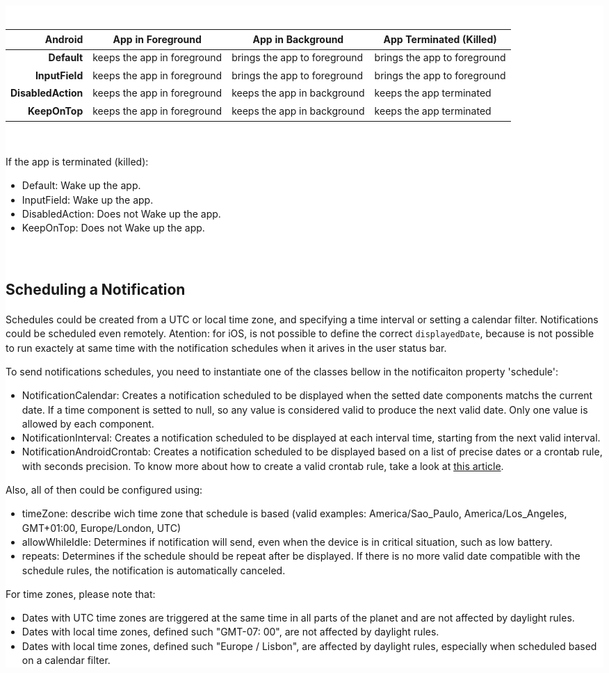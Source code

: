 <br>


|  Android           | App in Foreground | App in Background | App Terminated (Killed) |
| -----------------: | ----------------- | ----------------- | ----------------------- |
| **Default**        | keeps the app in foreground | brings the app to foreground | brings the app to foreground |
| **InputField**     | keeps the app in foreground | brings the app to foreground | brings the app to foreground |
| **DisabledAction** | keeps the app in foreground | keeps the app in background  | keeps the app terminated |
| **KeepOnTop**      | keeps the app in foreground | keeps the app in background  | keeps the app terminated |

<br>

If the app is terminated (killed):
- Default: Wake up the app.
- InputField: Wake up the app.
- DisabledAction: Does not Wake up the app.
- KeepOnTop: Does not Wake up the app.

<br>


## Scheduling a Notification

Schedules could be created from a UTC or local time zone, and specifying a time interval or setting a calendar filter. Notifications could be scheduled even remotely.
Atention: for iOS, is not possible to define the correct `displayedDate`, because is not possible to run exactely at same time with the notification schedules when it arives in the user status bar.

To send notifications schedules, you need to instantiate one of the classes bellow in the notificaiton property 'schedule':

- NotificationCalendar: Creates a notification scheduled to be displayed when the setted date components matchs the current date. If a time component is setted to null, so any value is considered valid to produce the next valid date. Only one value is allowed by each component.
- NotificationInterval: Creates a notification scheduled to be displayed at each interval time, starting from the next valid interval.
- NotificationAndroidCrontab: Creates a notification scheduled to be displayed based on a list of precise dates or a crontab rule, with seconds precision. To know more about how to create a valid crontab rule, take a look at [this article](https://www.baeldung.com/cron-expressions).

Also, all of then could be configured using:

- timeZone: describe wich time zone that schedule is based (valid examples: America/Sao_Paulo, America/Los_Angeles, GMT+01:00, Europe/London, UTC)
- allowWhileIdle: Determines if notification will send, even when the device is in critical situation, such as low battery.
- repeats: Determines if the schedule should be repeat after be displayed. If there is no more valid date compatible with the schedule rules, the notification is automatically canceled.

For time zones, please note that:

- Dates with UTC time zones are triggered at the same time in all parts of the planet and are not affected by daylight rules.
- Dates with local time zones, defined such "GMT-07: 00", are not affected by daylight rules.
- Dates with local time zones, defined such "Europe / Lisbon", are affected by daylight rules, especially when scheduled based on a calendar filter.
